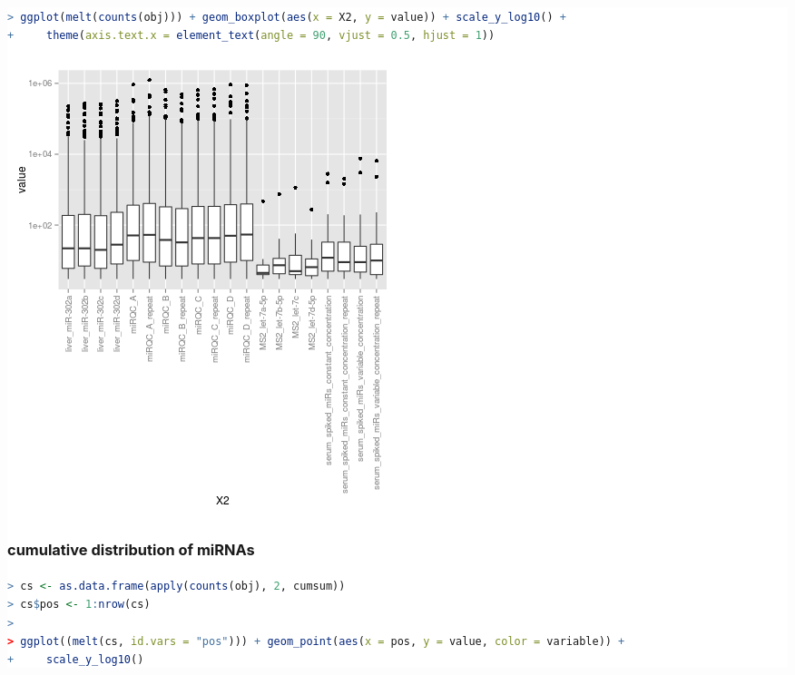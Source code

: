 
```r
> ggplot(melt(counts(obj))) + geom_boxplot(aes(x = X2, y = value)) + scale_y_log10() + 
+     theme(axis.text.x = element_text(angle = 90, vjust = 0.5, hjust = 1))
```

![](figure/depth-1.png) 

### cumulative distribution of miRNAs


```r
> cs <- as.data.frame(apply(counts(obj), 2, cumsum))
> cs$pos <- 1:nrow(cs)
> 
> ggplot((melt(cs, id.vars = "pos"))) + geom_point(aes(x = pos, y = value, color = variable)) + 
+     scale_y_log10()
```
